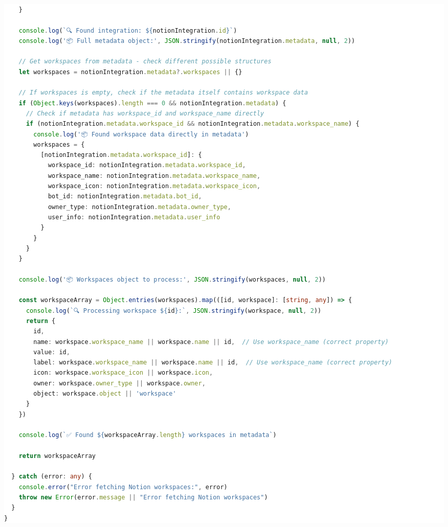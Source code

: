 ```typescript
    }
    
    console.log(`🔍 Found integration: ${notionIntegration.id}`)
    console.log('📦 Full metadata object:', JSON.stringify(notionIntegration.metadata, null, 2))
    
    // Get workspaces from metadata - check different possible structures
    let workspaces = notionIntegration.metadata?.workspaces || {}
    
    // If workspaces is empty, check if the metadata itself contains workspace data
    if (Object.keys(workspaces).length === 0 && notionIntegration.metadata) {
      // Check if metadata has workspace_id and workspace_name directly
      if (notionIntegration.metadata.workspace_id && notionIntegration.metadata.workspace_name) {
        console.log('📦 Found workspace data directly in metadata')
        workspaces = {
          [notionIntegration.metadata.workspace_id]: {
            workspace_id: notionIntegration.metadata.workspace_id,
            workspace_name: notionIntegration.metadata.workspace_name,
            workspace_icon: notionIntegration.metadata.workspace_icon,
            bot_id: notionIntegration.metadata.bot_id,
            owner_type: notionIntegration.metadata.owner_type,
            user_info: notionIntegration.metadata.user_info
          }
        }
      }
    }
    
    console.log('📦 Workspaces object to process:', JSON.stringify(workspaces, null, 2))
    
    const workspaceArray = Object.entries(workspaces).map(([id, workspace]: [string, any]) => {
      console.log(`🔍 Processing workspace ${id}:`, JSON.stringify(workspace, null, 2))
      return {
        id,
        name: workspace.workspace_name || workspace.name || id,  // Use workspace_name (correct property)
        value: id,
        label: workspace.workspace_name || workspace.name || id,  // Use workspace_name (correct property)
        icon: workspace.workspace_icon || workspace.icon,
        owner: workspace.owner_type || workspace.owner,
        object: workspace.object || 'workspace'
      }
    })
    
    console.log(`✅ Found ${workspaceArray.length} workspaces in metadata`)
    
    return workspaceArray
    
  } catch (error: any) {
    console.error("Error fetching Notion workspaces:", error)
    throw new Error(error.message || "Error fetching Notion workspaces")
  }
}
```
